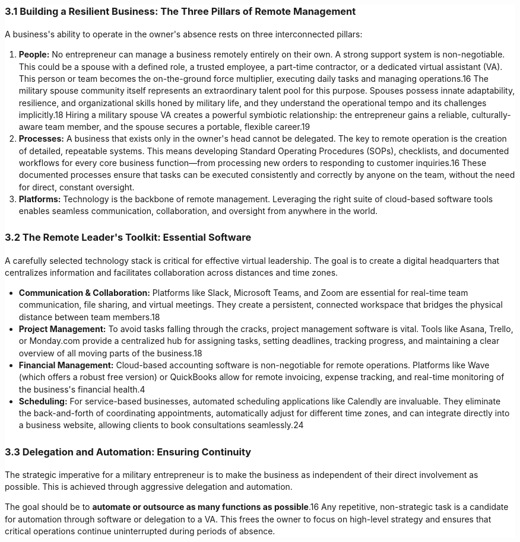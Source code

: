 ### **3.1 Building a Resilient Business: The Three Pillars of Remote Management**

A business's ability to operate in the owner's absence rests on three interconnected pillars:

1. **People:** No entrepreneur can manage a business remotely entirely on their own. A strong support system is non-negotiable. This could be a spouse with a defined role, a trusted employee, a part-time contractor, or a dedicated virtual assistant (VA). This person or team becomes the on-the-ground force multiplier, executing daily tasks and managing operations.16 The military spouse community itself represents an extraordinary talent pool for this purpose. Spouses possess innate adaptability, resilience, and organizational skills honed by military life, and they understand the operational tempo and its challenges implicitly.18 Hiring a military spouse VA creates a powerful symbiotic relationship: the entrepreneur gains a reliable, culturally-aware team member, and the spouse secures a portable, flexible career.19  
2. **Processes:** A business that exists only in the owner's head cannot be delegated. The key to remote operation is the creation of detailed, repeatable systems. This means developing Standard Operating Procedures (SOPs), checklists, and documented workflows for every core business function—from processing new orders to responding to customer inquiries.16 These documented processes ensure that tasks can be executed consistently and correctly by anyone on the team, without the need for direct, constant oversight.  
3. **Platforms:** Technology is the backbone of remote management. Leveraging the right suite of cloud-based software tools enables seamless communication, collaboration, and oversight from anywhere in the world.

### **3.2 The Remote Leader's Toolkit: Essential Software**

A carefully selected technology stack is critical for effective virtual leadership. The goal is to create a digital headquarters that centralizes information and facilitates collaboration across distances and time zones.

* **Communication & Collaboration:** Platforms like Slack, Microsoft Teams, and Zoom are essential for real-time team communication, file sharing, and virtual meetings. They create a persistent, connected workspace that bridges the physical distance between team members.18  
* **Project Management:** To avoid tasks falling through the cracks, project management software is vital. Tools like Asana, Trello, or Monday.com provide a centralized hub for assigning tasks, setting deadlines, tracking progress, and maintaining a clear overview of all moving parts of the business.18  
* **Financial Management:** Cloud-based accounting software is non-negotiable for remote operations. Platforms like Wave (which offers a robust free version) or QuickBooks allow for remote invoicing, expense tracking, and real-time monitoring of the business's financial health.4  
* **Scheduling:** For service-based businesses, automated scheduling applications like Calendly are invaluable. They eliminate the back-and-forth of coordinating appointments, automatically adjust for different time zones, and can integrate directly into a business website, allowing clients to book consultations seamlessly.24

### **3.3 Delegation and Automation: Ensuring Continuity**

The strategic imperative for a military entrepreneur is to make the business as independent of their direct involvement as possible. This is achieved through aggressive delegation and automation.

The goal should be to **automate or outsource as many functions as possible**.16 Any repetitive, non-strategic task is a candidate for automation through software or delegation to a VA. This frees the owner to focus on high-level strategy and ensures that critical operations continue uninterrupted during periods of absence.
